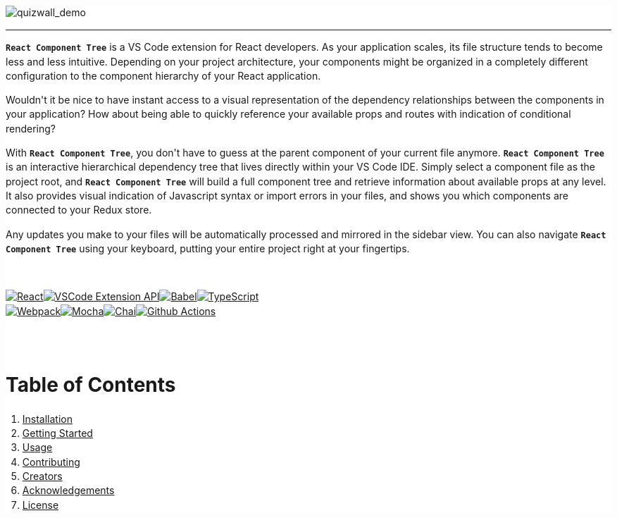 
![quizwall_demo](https://user-images.githubusercontent.com/34228073/218852264-5321e6f8-55b4-4b03-9baa-5cd341d4e120.gif)


* * *
**`React Component Tree`** is a VS Code extension for React developers. As your application scales, its file structure tends to become less and less intuitive. Depending on your project architecture, your components might be organized in a completely different configuration to the component hierarchy of your React application.

Wouldn't it be nice to have instant access to a visual representation of the dependency relationships between the components in your application? How about being able to quickly reference your available props and routes with indication of conditional rendering?

With **`React Component Tree`**, you don't have to guess at the parent component of your current file anymore. **`React Component Tree`** is an interactive hierarchical dependency tree that lives directly within your VS Code IDE. Simply select a component file as the project root, and **`React Component Tree`** will build a full component tree and retrieve information about available props at any level. It also provides visual indication of Javascript syntax or import errors in your files, and shows you which components are connected to your Redux store.

Any updates you make to your files will be automatically processed and mirrored in the sidebar view. You can also navigate **`React Component Tree`** using your keyboard, putting your entire project right at your fingertips.

<br />


[![React](https://img.shields.io/badge/React-20232A?style=for-the-badge&logo=react&logoColor=61DAFB)](https://reactjs.org/)[![VSCode Extension API](https://img.shields.io/badge/VSCode_Extension_API-007acc?style=for-the-badge&logo=visual-studio-code&logoColor=white)](https://code.visualstudio.com/api)[![Babel](https://img.shields.io/badge/Babel_Parser-F9DC3E?style=for-the-badge&logo=babel&logoColor=white)](https://babeljs.io/docs/en/babel-parser)[![TypeScript](https://img.shields.io/badge/TypeScript-007ACC?style=for-the-badge&logo=typescript&logoColor=white)](https://typescriptlang.org)\
[![Webpack](https://img.shields.io/badge/Webpack-8DD6F9?style=for-the-badge&logo=Webpack&logoColor=white)](https://webpack.js.org/)[![Mocha](https://img.shields.io/badge/Mocha-8D6748?style=for-the-badge&logo=Mocha&logoColor=white)](https://mochajs.org/)[![Chai](https://img.shields.io/badge/Chai-A30701?style=for-the-badge&logo=Chai&logoColor=white)](https://www.chaijs.com/)[![Github Actions](https://img.shields.io/badge/Github_Actions-2088FF?style=for-the-badge&logo=githubactions&logoColor=white)](https://github.com/features/actions)

<br />

# Table of Contents

<ol>
  <li><a href="#installation">Installation</a></li>
  <li><a href="#getting-started">Getting Started</a></li>
  <li><a href="#usage">Usage</a></li>
  <li><a href="#contributing">Contributing</a></li>
  <li><a href="#creators">Creators</a></li>
  <li><a href="#acknowledgements">Acknowledgements</a></li>
  <li><a href="#license">License</a></li>
</ol>
